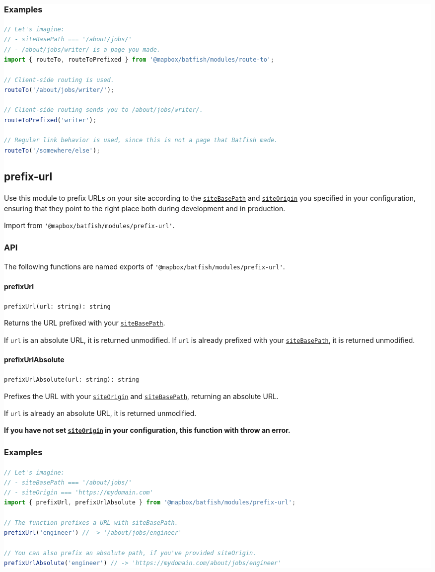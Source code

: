 ### Examples

```js
// Let's imagine:
// - siteBasePath === '/about/jobs/'
// - /about/jobs/writer/ is a page you made.
import { routeTo, routeToPrefixed } from '@mapbox/batfish/modules/route-to';

// Client-side routing is used.
routeTo('/about/jobs/writer/');

// Client-side routing sends you to /about/jobs/writer/.
routeToPrefixed('writer');

// Regular link behavior is used, since this is not a page that Batfish made.
routeTo('/somewhere/else');
```

## prefix-url

Use this module to prefix URLs on your site according to the [`siteBasePath`] and [`siteOrigin`] you specified in your configuration, ensuring that they point to the right place both during development and in production.

Import from `'@mapbox/batfish/modules/prefix-url'`.

### API

The following functions are named exports of `'@mapbox/batfish/modules/prefix-url'`.

#### prefixUrl

`prefixUrl(url: string): string`

Returns the URL prefixed with your [`siteBasePath`].

If `url` is an absolute URL, it is returned unmodified.
If `url` is already prefixed with your [`siteBasePath`], it is returned unmodified.

#### prefixUrlAbsolute

`prefixUrlAbsolute(url: string): string`

Prefixes the URL with your [`siteOrigin`] and [`siteBasePath`], returning an absolute URL.

If `url` is already an absolute URL, it is returned unmodified.

**If you have not set [`siteOrigin`] in your configuration, this function with throw an error.**

### Examples

```js
// Let's imagine:
// - siteBasePath === '/about/jobs/'
// - siteOrigin === 'https://mydomain.com'
import { prefixUrl, prefixUrlAbsolute } from '@mapbox/batfish/modules/prefix-url';

// The function prefixes a URL with siteBasePath.
prefixUrl('engineer') // -> '/about/jobs/engineer'

// You can also prefix an absolute path, if you've provided siteOrigin.
prefixUrlAbsolute('engineer') // -> 'https://mydomain.com/about/jobs/engineer'
```


[`sitebasepath`]: ./configuration.md#sitebasepath
[`siteorigin`]: ./configuration.md#siteorigin
[`addroutechangestartlistener`]: #addroutechangestartlistener